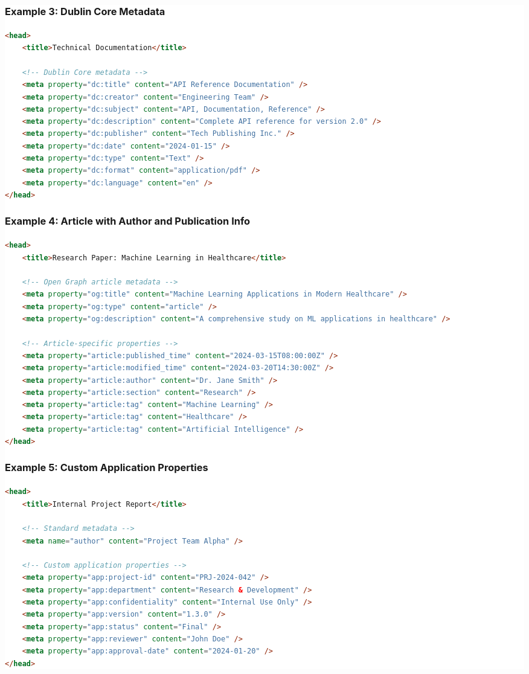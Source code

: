 ### Example 3: Dublin Core Metadata

```html
<head>
    <title>Technical Documentation</title>

    <!-- Dublin Core metadata -->
    <meta property="dc:title" content="API Reference Documentation" />
    <meta property="dc:creator" content="Engineering Team" />
    <meta property="dc:subject" content="API, Documentation, Reference" />
    <meta property="dc:description" content="Complete API reference for version 2.0" />
    <meta property="dc:publisher" content="Tech Publishing Inc." />
    <meta property="dc:date" content="2024-01-15" />
    <meta property="dc:type" content="Text" />
    <meta property="dc:format" content="application/pdf" />
    <meta property="dc:language" content="en" />
</head>
```

### Example 4: Article with Author and Publication Info

```html
<head>
    <title>Research Paper: Machine Learning in Healthcare</title>

    <!-- Open Graph article metadata -->
    <meta property="og:title" content="Machine Learning Applications in Modern Healthcare" />
    <meta property="og:type" content="article" />
    <meta property="og:description" content="A comprehensive study on ML applications in healthcare" />

    <!-- Article-specific properties -->
    <meta property="article:published_time" content="2024-03-15T08:00:00Z" />
    <meta property="article:modified_time" content="2024-03-20T14:30:00Z" />
    <meta property="article:author" content="Dr. Jane Smith" />
    <meta property="article:section" content="Research" />
    <meta property="article:tag" content="Machine Learning" />
    <meta property="article:tag" content="Healthcare" />
    <meta property="article:tag" content="Artificial Intelligence" />
</head>
```

### Example 5: Custom Application Properties

```html
<head>
    <title>Internal Project Report</title>

    <!-- Standard metadata -->
    <meta name="author" content="Project Team Alpha" />

    <!-- Custom application properties -->
    <meta property="app:project-id" content="PRJ-2024-042" />
    <meta property="app:department" content="Research & Development" />
    <meta property="app:confidentiality" content="Internal Use Only" />
    <meta property="app:version" content="1.3.0" />
    <meta property="app:status" content="Final" />
    <meta property="app:reviewer" content="John Doe" />
    <meta property="app:approval-date" content="2024-01-20" />
</head>
```
